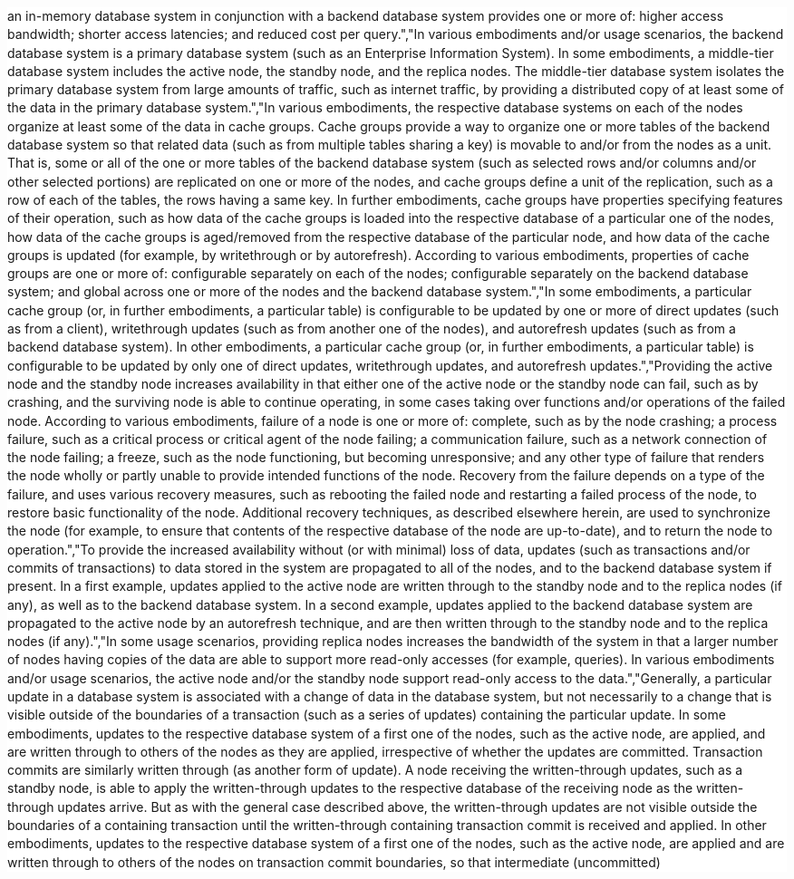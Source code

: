 an in-memory database system in conjunction with a backend database system provides one or more of: higher access bandwidth; shorter access latencies; and reduced cost per query.","In various embodiments and\/or usage scenarios, the backend database system is a primary database system (such as an Enterprise Information System). In some embodiments, a middle-tier database system includes the active node, the standby node, and the replica nodes. The middle-tier database system isolates the primary database system from large amounts of traffic, such as internet traffic, by providing a distributed copy of at least some of the data in the primary database system.","In various embodiments, the respective database systems on each of the nodes organize at least some of the data in cache groups. Cache groups provide a way to organize one or more tables of the backend database system so that related data (such as from multiple tables sharing a key) is movable to and\/or from the nodes as a unit. That is, some or all of the one or more tables of the backend database system (such as selected rows and\/or columns and\/or other selected portions) are replicated on one or more of the nodes, and cache groups define a unit of the replication, such as a row of each of the tables, the rows having a same key. In further embodiments, cache groups have properties specifying features of their operation, such as how data of the cache groups is loaded into the respective database of a particular one of the nodes, how data of the cache groups is aged\/removed from the respective database of the particular node, and how data of the cache groups is updated (for example, by writethrough or by autorefresh). According to various embodiments, properties of cache groups are one or more of: configurable separately on each of the nodes; configurable separately on the backend database system; and global across one or more of the nodes and the backend database system.","In some embodiments, a particular cache group (or, in further embodiments, a particular table) is configurable to be updated by one or more of direct updates (such as from a client), writethrough updates (such as from another one of the nodes), and autorefresh updates (such as from a backend database system). In other embodiments, a particular cache group (or, in further embodiments, a particular table) is configurable to be updated by only one of direct updates, writethrough updates, and autorefresh updates.","Providing the active node and the standby node increases availability in that either one of the active node or the standby node can fail, such as by crashing, and the surviving node is able to continue operating, in some cases taking over functions and\/or operations of the failed node. According to various embodiments, failure of a node is one or more of: complete, such as by the node crashing; a process failure, such as a critical process or critical agent of the node failing; a communication failure, such as a network connection of the node failing; a freeze, such as the node functioning, but becoming unresponsive; and any other type of failure that renders the node wholly or partly unable to provide intended functions of the node. Recovery from the failure depends on a type of the failure, and uses various recovery measures, such as rebooting the failed node and restarting a failed process of the node, to restore basic functionality of the node. Additional recovery techniques, as described elsewhere herein, are used to synchronize the node (for example, to ensure that contents of the respective database of the node are up-to-date), and to return the node to operation.","To provide the increased availability without (or with minimal) loss of data, updates (such as transactions and\/or commits of transactions) to data stored in the system are propagated to all of the nodes, and to the backend database system if present. In a first example, updates applied to the active node are written through to the standby node and to the replica nodes (if any), as well as to the backend database system. In a second example, updates applied to the backend database system are propagated to the active node by an autorefresh technique, and are then written through to the standby node and to the replica nodes (if any).","In some usage scenarios, providing replica nodes increases the bandwidth of the system in that a larger number of nodes having copies of the data are able to support more read-only accesses (for example, queries). In various embodiments and\/or usage scenarios, the active node and\/or the standby node support read-only access to the data.","Generally, a particular update in a database system is associated with a change of data in the database system, but not necessarily to a change that is visible outside of the boundaries of a transaction (such as a series of updates) containing the particular update. In some embodiments, updates to the respective database system of a first one of the nodes, such as the active node, are applied, and are written through to others of the nodes as they are applied, irrespective of whether the updates are committed. Transaction commits are similarly written through (as another form of update). A node receiving the written-through updates, such as a standby node, is able to apply the written-through updates to the respective database of the receiving node as the written-through updates arrive. But as with the general case described above, the written-through updates are not visible outside the boundaries of a containing transaction until the written-through containing transaction commit is received and applied. In other embodiments, updates to the respective database system of a first one of the nodes, such as the active node, are applied and are written through to others of the nodes on transaction commit boundaries, so that intermediate (uncommitted)